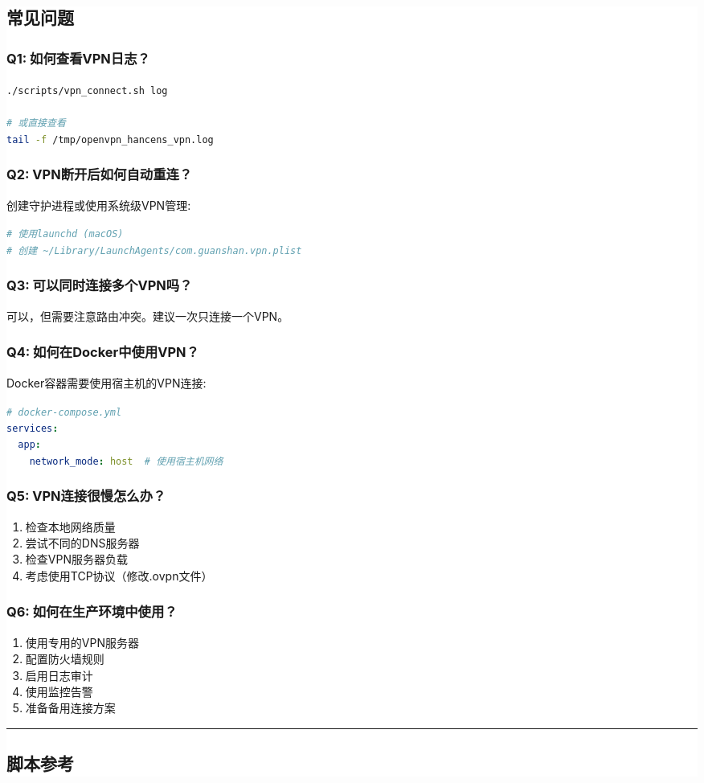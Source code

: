 ## 常见问题

### Q1: 如何查看VPN日志？

```bash
./scripts/vpn_connect.sh log

# 或直接查看
tail -f /tmp/openvpn_hancens_vpn.log
```

### Q2: VPN断开后如何自动重连？

创建守护进程或使用系统级VPN管理:

```bash
# 使用launchd (macOS)
# 创建 ~/Library/LaunchAgents/com.guanshan.vpn.plist
```

### Q3: 可以同时连接多个VPN吗？

可以，但需要注意路由冲突。建议一次只连接一个VPN。

### Q4: 如何在Docker中使用VPN？

Docker容器需要使用宿主机的VPN连接:

```yaml
# docker-compose.yml
services:
  app:
    network_mode: host  # 使用宿主机网络
```

### Q5: VPN连接很慢怎么办？

1. 检查本地网络质量
2. 尝试不同的DNS服务器
3. 检查VPN服务器负载
4. 考虑使用TCP协议（修改.ovpn文件）

### Q6: 如何在生产环境中使用？

1. 使用专用的VPN服务器
2. 配置防火墙规则
3. 启用日志审计
4. 使用监控告警
5. 准备备用连接方案

---

## 脚本参考
